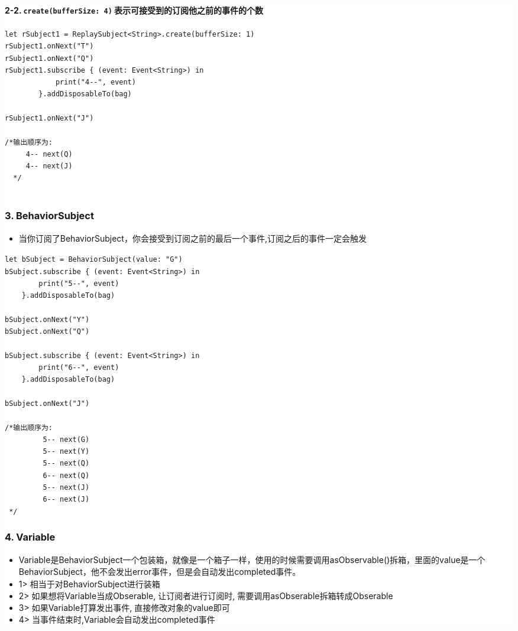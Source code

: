 #### 2-2. `create(bufferSize: 4)` 表示可接受到的订阅他之前的事件的个数

```objc
let rSubject1 = ReplaySubject<String>.create(bufferSize: 1)
rSubject1.onNext("T")
rSubject1.onNext("Q")
rSubject1.subscribe { (event: Event<String>) in
            print("4--", event)
        }.addDisposableTo(bag)
        
rSubject1.onNext("J")

/*输出顺序为:
     4-- next(Q)
     4-- next(J)
  */
  
```

### 3. BehaviorSubject
- 当你订阅了BehaviorSubject，你会接受到订阅之前的最后一个事件,订阅之后的事件一定会触发

```objc
let bSubject = BehaviorSubject(value: "G")
bSubject.subscribe { (event: Event<String>) in
        print("5--", event)
    }.addDisposableTo(bag)
        
bSubject.onNext("Y")
bSubject.onNext("Q")
        
bSubject.subscribe { (event: Event<String>) in
        print("6--", event)
    }.addDisposableTo(bag)
        
bSubject.onNext("J")

/*输出顺序为:
         5-- next(G)
         5-- next(Y)
         5-- next(Q)
         6-- next(Q)
         5-- next(J)
         6-- next(J)
 */

```

### 4. Variable
- Variable是BehaviorSubject一个包装箱，就像是一个箱子一样，使用的时候需要调用asObservable()拆箱，里面的value是一个BehaviorSubject，他不会发出error事件，但是会自动发出completed事件。
- 1> 相当于对BehaviorSubject进行装箱
- 2> 如果想将Variable当成Obserable, 让订阅者进行订阅时, 需要调用asObserable拆箱转成Obserable
- 3> 如果Variable打算发出事件, 直接修改对象的value即可
- 4> 当事件结束时,Variable会自动发出completed事件
